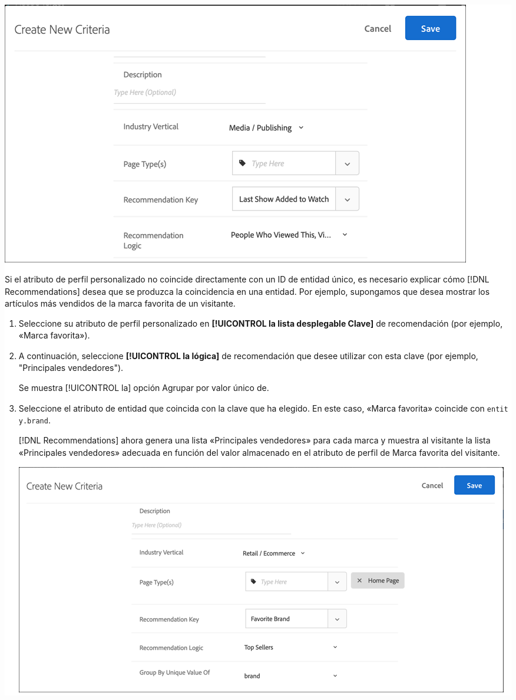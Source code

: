    ![Crear nuevo cuadro de diálogo de criterios](/help/c-recommendations/c-algorithms/assets/create-new-criteria-1.png)

Si el atributo de perfil personalizado no coincide directamente con un ID de entidad único, es necesario explicar cómo [!DNL Recommendations] desea que se produzca la coincidencia en una entidad. Por ejemplo, supongamos que desea mostrar los artículos más vendidos de la marca favorita de un visitante.

1. Seleccione su atributo de perfil personalizado en **[!UICONTROL la lista desplegable Clave]** de recomendación (por ejemplo, «Marca favorita»).

1. A continuación, seleccione **[!UICONTROL la lógica]** de recomendación que desee utilizar con esta clave (por ejemplo, &quot;Principales vendedores&quot;).

   Se muestra [!UICONTROL la] opción Agrupar por valor único de.

1. Seleccione el atributo de entidad que coincida con la clave que ha elegido. En este caso, «Marca favorita» coincide con `entity.brand`.

   [!DNL Recommendations] ahora genera una lista «Principales vendedores» para cada marca y muestra al visitante la lista «Principales vendedores» adecuada en función del valor almacenado en el atributo de perfil de Marca favorita del visitante.

   ![Crear nuevo cuadro de diálogo de criterios 2](/help/c-recommendations/c-algorithms/assets/create-new-criteria-2.png)
